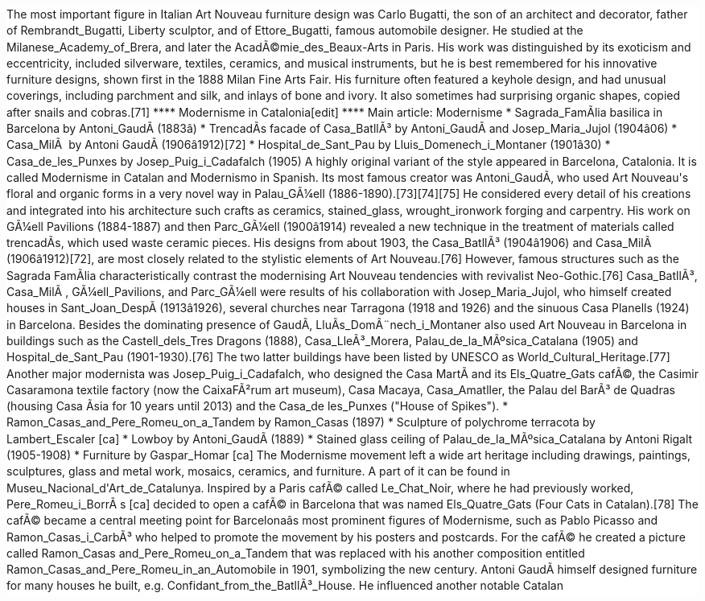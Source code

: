 The most important figure in Italian Art Nouveau furniture design was Carlo
Bugatti, the son of an architect and decorator, father of Rembrandt_Bugatti,
Liberty sculptor, and of Ettore_Bugatti, famous automobile designer. He studied
at the Milanese_Academy_of_Brera, and later the AcadÃ©mie_des_Beaux-Arts in
Paris. His work was distinguished by its exoticism and eccentricity, included
silverware, textiles, ceramics, and musical instruments, but he is best
remembered for his innovative furniture designs, shown first in the 1888 Milan
Fine Arts Fair. His furniture often featured a keyhole design, and had unusual
coverings, including parchment and silk, and inlays of bone and ivory. It also
sometimes had surprising organic shapes, copied after snails and cobras.[71]
**** Modernisme in Catalonia[edit] ****
Main article: Modernisme
    * Sagrada_FamÃ­lia basilica in Barcelona by Antoni_GaudÃ­ (1883â)
    * TrencadÃ­s facade of Casa_BatllÃ³ by Antoni_GaudÃ­ and Josep_Maria_Jujol
      (1904â06)
    * Casa_MilÃ  by Antoni GaudÃ­ (1906â1912)[72]
    * Hospital_de_Sant_Pau by Lluis_Domenech_i_Montaner (1901â30)
    * Casa_de_les_Punxes by Josep_Puig_i_Cadafalch (1905)
A highly original variant of the style appeared in Barcelona, Catalonia. It is
called Modernisme in Catalan and Modernismo in Spanish. Its most famous creator
was Antoni_GaudÃ­, who used Art Nouveau's floral and organic forms in a very
novel way in Palau_GÃ¼ell (1886-1890).[73][74][75] He considered every detail
of his creations and integrated into his architecture such crafts as ceramics,
stained_glass, wrought_ironwork forging and carpentry. His work on GÃ¼ell
Pavilions (1884-1887) and then Parc_GÃ¼ell (1900â1914) revealed a new
technique in the treatment of materials called trencadÃ­s, which used waste
ceramic pieces. His designs from about 1903, the Casa_BatllÃ³ (1904â1906) and
Casa_MilÃ  (1906â1912)[72], are most closely related to the stylistic
elements of Art Nouveau.[76] However, famous structures such as the Sagrada
FamÃ­lia characteristically contrast the modernising Art Nouveau tendencies
with revivalist Neo-Gothic.[76] Casa_BatllÃ³, Casa_MilÃ , GÃ¼ell_Pavilions, and
Parc_GÃ¼ell were results of his collaboration with Josep_Maria_Jujol, who
himself created houses in Sant_Joan_DespÃ­ (1913â1926), several churches near
Tarragona (1918 and 1926) and the sinuous Casa Planells (1924) in Barcelona.
Besides the dominating presence of GaudÃ­, LluÃ­s_DomÃ¨nech_i_Montaner also
used Art Nouveau in Barcelona in buildings such as the Castell_dels_Tres
Dragons (1888), Casa_LleÃ³_Morera, Palau_de_la_MÃºsica_Catalana (1905) and
Hospital_de_Sant_Pau (1901-1930).[76] The two latter buildings have been listed
by UNESCO as World_Cultural_Heritage.[77]
Another major modernista was Josep_Puig_i_Cadafalch, who designed the Casa
MartÃ­ and its Els_Quatre_Gats cafÃ©, the Casimir Casaramona textile factory
(now the CaixaFÃ²rum art museum), Casa Macaya, Casa_Amatller, the Palau del
BarÃ³ de Quadras (housing Casa Ãsia for 10 years until 2013) and the Casa_de
les_Punxes ("House of Spikes").
    * Ramon_Casas_and_Pere_Romeu_on_a_Tandem by Ramon_Casas (1897)
    * Sculpture of polychrome terracota by Lambert_Escaler [ca]
    * Lowboy by Antoni_GaudÃ­ (1889)
    * Stained glass ceiling of Palau_de_la_MÃºsica_Catalana by Antoni Rigalt
      (1905-1908)
    * Furniture by Gaspar_Homar [ca]
The Modernisme movement left a wide art heritage including drawings, paintings,
sculptures, glass and metal work, mosaics, ceramics, and furniture. A part of
it can be found in Museu_Nacional_d'Art_de_Catalunya.
Inspired by a Paris cafÃ© called Le_Chat_Noir, where he had previously worked,
Pere_Romeu_i_BorrÃ s [ca] decided to open a cafÃ© in Barcelona that was named
Els_Quatre_Gats (Four Cats in Catalan).[78] The cafÃ© became a central meeting
point for Barcelonaâs most prominent figures of Modernisme, such as Pablo
Picasso and Ramon_Casas_i_CarbÃ³ who helped to promote the movement by his
posters and postcards. For the cafÃ© he created a picture called Ramon_Casas
and_Pere_Romeu_on_a_Tandem that was replaced with his another composition
entitled Ramon_Casas_and_Pere_Romeu_in_an_Automobile in 1901, symbolizing the
new century.
Antoni GaudÃ­ himself designed furniture for many houses he built, e.g.
Confidant_from_the_BatllÃ³_House. He influenced another notable Catalan